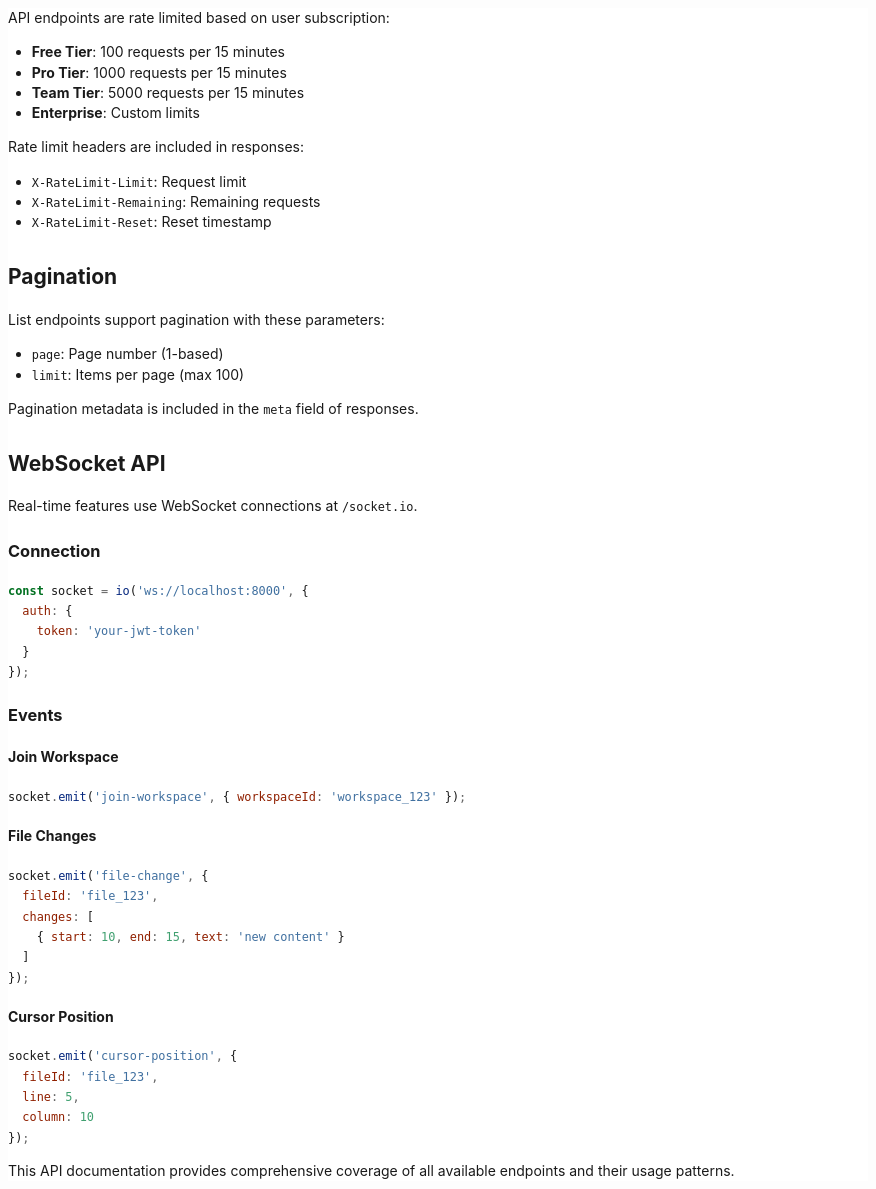 API endpoints are rate limited based on user subscription:

- **Free Tier**: 100 requests per 15 minutes
- **Pro Tier**: 1000 requests per 15 minutes  
- **Team Tier**: 5000 requests per 15 minutes
- **Enterprise**: Custom limits

Rate limit headers are included in responses:
- `X-RateLimit-Limit`: Request limit
- `X-RateLimit-Remaining`: Remaining requests
- `X-RateLimit-Reset`: Reset timestamp

## Pagination

List endpoints support pagination with these parameters:
- `page`: Page number (1-based)
- `limit`: Items per page (max 100)

Pagination metadata is included in the `meta` field of responses.

## WebSocket API

Real-time features use WebSocket connections at `/socket.io`.

### Connection

```javascript
const socket = io('ws://localhost:8000', {
  auth: {
    token: 'your-jwt-token'
  }
});
```

### Events

#### Join Workspace
```javascript
socket.emit('join-workspace', { workspaceId: 'workspace_123' });
```

#### File Changes
```javascript
socket.emit('file-change', {
  fileId: 'file_123',
  changes: [
    { start: 10, end: 15, text: 'new content' }
  ]
});
```

#### Cursor Position
```javascript
socket.emit('cursor-position', {
  fileId: 'file_123',
  line: 5,
  column: 10
});
```

This API documentation provides comprehensive coverage of all available endpoints and their usage patterns.